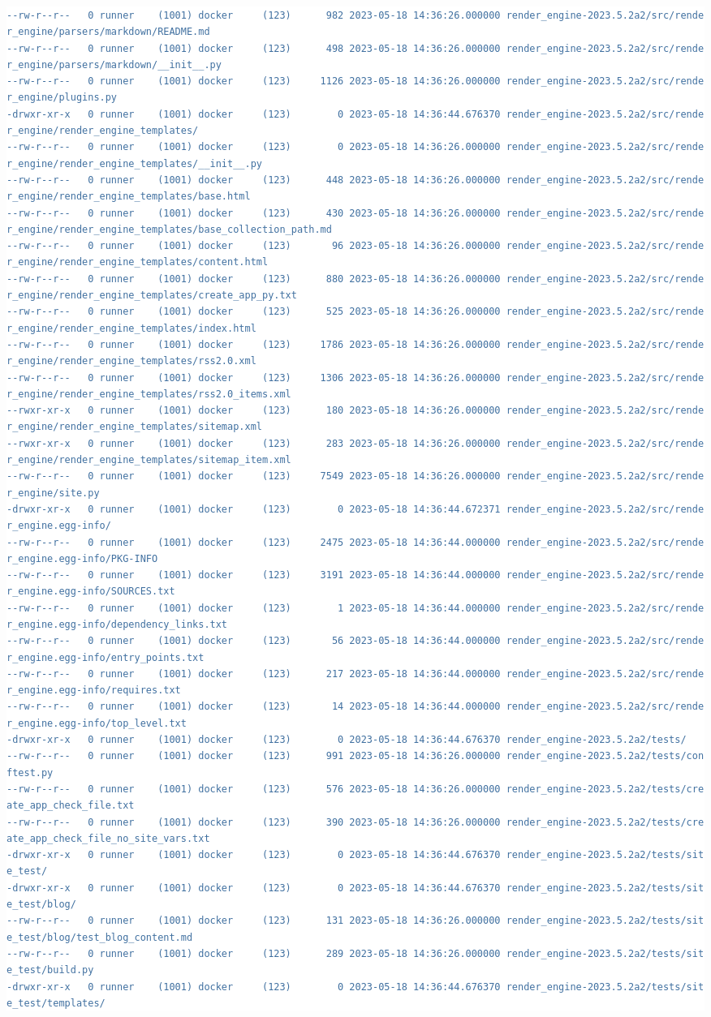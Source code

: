 ```diff
--rw-r--r--   0 runner    (1001) docker     (123)      982 2023-05-18 14:36:26.000000 render_engine-2023.5.2a2/src/render_engine/parsers/markdown/README.md
--rw-r--r--   0 runner    (1001) docker     (123)      498 2023-05-18 14:36:26.000000 render_engine-2023.5.2a2/src/render_engine/parsers/markdown/__init__.py
--rw-r--r--   0 runner    (1001) docker     (123)     1126 2023-05-18 14:36:26.000000 render_engine-2023.5.2a2/src/render_engine/plugins.py
-drwxr-xr-x   0 runner    (1001) docker     (123)        0 2023-05-18 14:36:44.676370 render_engine-2023.5.2a2/src/render_engine/render_engine_templates/
--rw-r--r--   0 runner    (1001) docker     (123)        0 2023-05-18 14:36:26.000000 render_engine-2023.5.2a2/src/render_engine/render_engine_templates/__init__.py
--rw-r--r--   0 runner    (1001) docker     (123)      448 2023-05-18 14:36:26.000000 render_engine-2023.5.2a2/src/render_engine/render_engine_templates/base.html
--rw-r--r--   0 runner    (1001) docker     (123)      430 2023-05-18 14:36:26.000000 render_engine-2023.5.2a2/src/render_engine/render_engine_templates/base_collection_path.md
--rw-r--r--   0 runner    (1001) docker     (123)       96 2023-05-18 14:36:26.000000 render_engine-2023.5.2a2/src/render_engine/render_engine_templates/content.html
--rw-r--r--   0 runner    (1001) docker     (123)      880 2023-05-18 14:36:26.000000 render_engine-2023.5.2a2/src/render_engine/render_engine_templates/create_app_py.txt
--rw-r--r--   0 runner    (1001) docker     (123)      525 2023-05-18 14:36:26.000000 render_engine-2023.5.2a2/src/render_engine/render_engine_templates/index.html
--rw-r--r--   0 runner    (1001) docker     (123)     1786 2023-05-18 14:36:26.000000 render_engine-2023.5.2a2/src/render_engine/render_engine_templates/rss2.0.xml
--rw-r--r--   0 runner    (1001) docker     (123)     1306 2023-05-18 14:36:26.000000 render_engine-2023.5.2a2/src/render_engine/render_engine_templates/rss2.0_items.xml
--rwxr-xr-x   0 runner    (1001) docker     (123)      180 2023-05-18 14:36:26.000000 render_engine-2023.5.2a2/src/render_engine/render_engine_templates/sitemap.xml
--rwxr-xr-x   0 runner    (1001) docker     (123)      283 2023-05-18 14:36:26.000000 render_engine-2023.5.2a2/src/render_engine/render_engine_templates/sitemap_item.xml
--rw-r--r--   0 runner    (1001) docker     (123)     7549 2023-05-18 14:36:26.000000 render_engine-2023.5.2a2/src/render_engine/site.py
-drwxr-xr-x   0 runner    (1001) docker     (123)        0 2023-05-18 14:36:44.672371 render_engine-2023.5.2a2/src/render_engine.egg-info/
--rw-r--r--   0 runner    (1001) docker     (123)     2475 2023-05-18 14:36:44.000000 render_engine-2023.5.2a2/src/render_engine.egg-info/PKG-INFO
--rw-r--r--   0 runner    (1001) docker     (123)     3191 2023-05-18 14:36:44.000000 render_engine-2023.5.2a2/src/render_engine.egg-info/SOURCES.txt
--rw-r--r--   0 runner    (1001) docker     (123)        1 2023-05-18 14:36:44.000000 render_engine-2023.5.2a2/src/render_engine.egg-info/dependency_links.txt
--rw-r--r--   0 runner    (1001) docker     (123)       56 2023-05-18 14:36:44.000000 render_engine-2023.5.2a2/src/render_engine.egg-info/entry_points.txt
--rw-r--r--   0 runner    (1001) docker     (123)      217 2023-05-18 14:36:44.000000 render_engine-2023.5.2a2/src/render_engine.egg-info/requires.txt
--rw-r--r--   0 runner    (1001) docker     (123)       14 2023-05-18 14:36:44.000000 render_engine-2023.5.2a2/src/render_engine.egg-info/top_level.txt
-drwxr-xr-x   0 runner    (1001) docker     (123)        0 2023-05-18 14:36:44.676370 render_engine-2023.5.2a2/tests/
--rw-r--r--   0 runner    (1001) docker     (123)      991 2023-05-18 14:36:26.000000 render_engine-2023.5.2a2/tests/conftest.py
--rw-r--r--   0 runner    (1001) docker     (123)      576 2023-05-18 14:36:26.000000 render_engine-2023.5.2a2/tests/create_app_check_file.txt
--rw-r--r--   0 runner    (1001) docker     (123)      390 2023-05-18 14:36:26.000000 render_engine-2023.5.2a2/tests/create_app_check_file_no_site_vars.txt
-drwxr-xr-x   0 runner    (1001) docker     (123)        0 2023-05-18 14:36:44.676370 render_engine-2023.5.2a2/tests/site_test/
-drwxr-xr-x   0 runner    (1001) docker     (123)        0 2023-05-18 14:36:44.676370 render_engine-2023.5.2a2/tests/site_test/blog/
--rw-r--r--   0 runner    (1001) docker     (123)      131 2023-05-18 14:36:26.000000 render_engine-2023.5.2a2/tests/site_test/blog/test_blog_content.md
--rw-r--r--   0 runner    (1001) docker     (123)      289 2023-05-18 14:36:26.000000 render_engine-2023.5.2a2/tests/site_test/build.py
-drwxr-xr-x   0 runner    (1001) docker     (123)        0 2023-05-18 14:36:44.676370 render_engine-2023.5.2a2/tests/site_test/templates/
```